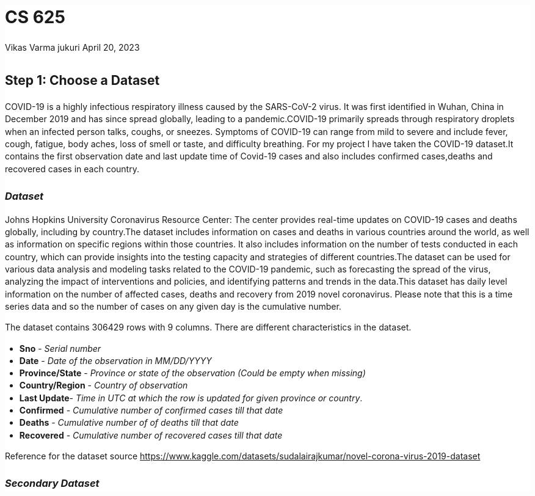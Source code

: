 CS 625
================
Vikas Varma jukuri
April 20, 2023

## **Step 1: Choose a Dataset**

COVID-19 is a highly infectious respiratory illness caused by the
SARS-CoV-2 virus. It was first identified in Wuhan, China in December
2019 and has since spread globally, leading to a pandemic.COVID-19
primarily spreads through respiratory droplets when an infected person
talks, coughs, or sneezes. Symptoms of COVID-19 can range from mild to
severe and include fever, cough, fatigue, body aches, loss of smell or
taste, and difficulty breathing. For my project I have taken the
COVID-19 dataset.It contains the first observation date and last update
time of Covid-19 cases and also includes confirmed cases,deaths and
recovered cases in each country.

### *Dataset*

Johns Hopkins University Coronavirus Resource Center: The center
provides real-time updates on COVID-19 cases and deaths globally,
including by country.The dataset includes information on cases and
deaths in various countries around the world, as well as information on
specific regions within those countries. It also includes information on
the number of tests conducted in each country, which can provide
insights into the testing capacity and strategies of different
countries.The dataset can be used for various data analysis and modeling
tasks related to the COVID-19 pandemic, such as forecasting the spread
of the virus, analyzing the impact of interventions and policies, and
identifying patterns and trends in the data.This dataset has daily level
information on the number of affected cases, deaths and recovery from
2019 novel coronavirus. Please note that this is a time series data and
so the number of cases on any given day is the cumulative number.

The dataset contains 306429 rows with 9 columns. There are different
characteristics in the dataset.

- **Sno** - *Serial number*
- **Date** - *Date of the observation in MM/DD/YYYY*
- **Province/State** - *Province or state of the observation (Could be
  empty when missing)*
- **Country/Region** - *Country of observation*
- **Last Update**- *Time in UTC at which the row is updated for given
  province or country*.
- **Confirmed** - *Cumulative number of confirmed cases till that date*
- **Deaths** - *Cumulative number of of deaths till that date*
- **Recovered** - *Cumulative number of recovered cases till that date*

Reference for the dataset source
<https://www.kaggle.com/datasets/sudalairajkumar/novel-corona-virus-2019-dataset>

### *Secondary Dataset*
